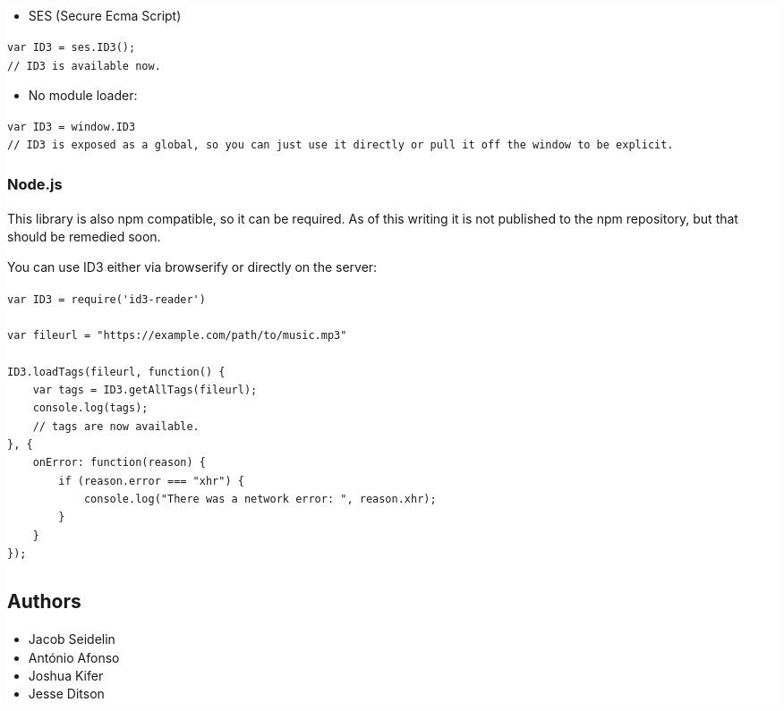 - SES (Secure Ecma Script)

```
var ID3 = ses.ID3();
// ID3 is available now.
```

- No module loader:

```
var ID3 = window.ID3
// ID3 is exposed as a global, so you can just use it directly or pull it off the window to be explicit.
```

### Node.js

This library is also npm compatible, so it can be required. As of this writing it is not published to the npm repository, but that should be remedied soon.

You can use ID3 either via browserify or directly on the server:

```
var ID3 = require('id3-reader')

var fileurl = "https://example.com/path/to/music.mp3"

ID3.loadTags(fileurl, function() {
    var tags = ID3.getAllTags(fileurl);
    console.log(tags);
    // tags are now available.
}, {
    onError: function(reason) {
        if (reason.error === "xhr") {
            console.log("There was a network error: ", reason.xhr);
        }
    }
});
```

## Authors

- Jacob Seidelin
- António Afonso
- Joshua Kifer
- Jesse Ditson
